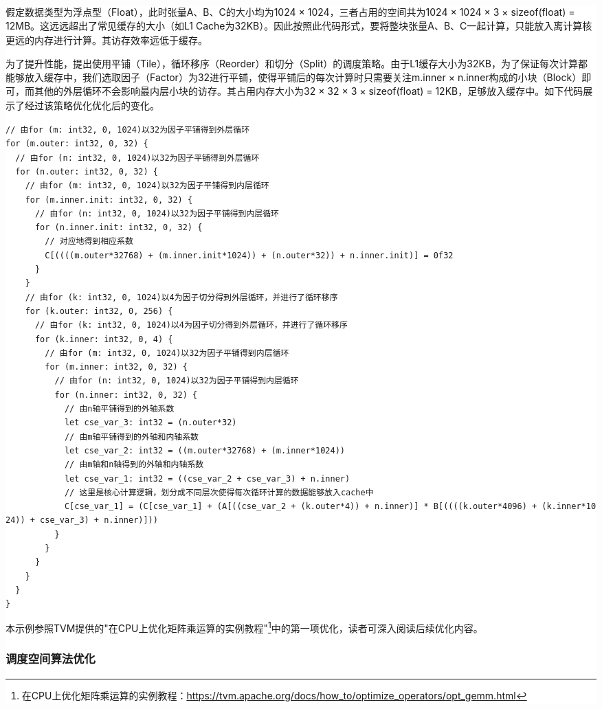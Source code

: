 假定数据类型为浮点型（Float），此时张量A、B、C的大小均为1024 $\times$
1024，三者占用的空间共为1024 $\times$ 1024 $\times$ 3 $\times$
sizeof(float) = 12MB。这远远超出了常见缓存的大小（如L1
Cache为32KB）。因此按照此代码形式，要将整块张量A、B、C一起计算，只能放入离计算核更远的内存进行计算。其访存效率远低于缓存。

为了提升性能，提出使用平铺（Tile），循环移序（Reorder）和切分（Split）的调度策略。由于L1缓存大小为32KB，为了保证每次计算都能够放入缓存中，我们选取因子（Factor）为32进行平铺，使得平铺后的每次计算时只需要关注m.inner
$\times$
n.inner构成的小块（Block）即可，而其他的外层循环不会影响最内层小块的访存。其占用内存大小为32
$\times$ 32 $\times$ 3 $\times$ sizeof(float) =
12KB，足够放入缓存中。如下代码展示了经过该策略优化优化后的变化。

``` {#lst:after_tvm caption="子策略组合优化后的代码" label="lst:after_tvm"}
// 由for (m: int32, 0, 1024)以32为因子平铺得到外层循环
for (m.outer: int32, 0, 32) {
  // 由for (n: int32, 0, 1024)以32为因子平铺得到外层循环
  for (n.outer: int32, 0, 32) {
    // 由for (m: int32, 0, 1024)以32为因子平铺得到内层循环
    for (m.inner.init: int32, 0, 32) {
      // 由for (n: int32, 0, 1024)以32为因子平铺得到内层循环
      for (n.inner.init: int32, 0, 32) {
        // 对应地得到相应系数
        C[((((m.outer*32768) + (m.inner.init*1024)) + (n.outer*32)) + n.inner.init)] = 0f32
      }
    }
    // 由for (k: int32, 0, 1024)以4为因子切分得到外层循环，并进行了循环移序
    for (k.outer: int32, 0, 256) {
      // 由for (k: int32, 0, 1024)以4为因子切分得到外层循环，并进行了循环移序
      for (k.inner: int32, 0, 4) {
        // 由for (m: int32, 0, 1024)以32为因子平铺得到内层循环
        for (m.inner: int32, 0, 32) {
          // 由for (n: int32, 0, 1024)以32为因子平铺得到内层循环
          for (n.inner: int32, 0, 32) {
            // 由n轴平铺得到的外轴系数
            let cse_var_3: int32 = (n.outer*32)
            // 由m轴平铺得到的外轴和内轴系数
            let cse_var_2: int32 = ((m.outer*32768) + (m.inner*1024))
            // 由m轴和n轴得到的外轴和内轴系数
            let cse_var_1: int32 = ((cse_var_2 + cse_var_3) + n.inner)
            // 这里是核心计算逻辑，划分成不同层次使得每次循环计算的数据能够放入cache中
            C[cse_var_1] = (C[cse_var_1] + (A[((cse_var_2 + (k.outer*4)) + n.inner)] * B[((((k.outer*4096) + (k.inner*1024)) + cse_var_3) + n.inner)]))
          }
        }
      }
    }
  }
}
```

本示例参照TVM提供的"在CPU上优化矩阵乘运算的实例教程"[^1]中的第一项优化，读者可深入阅读后续优化内容。

### 调度空间算法优化


[^1]: 在CPU上优化矩阵乘运算的实例教程：<https://tvm.apache.org/docs/how_to/optimize_operators/opt_gemm.html>